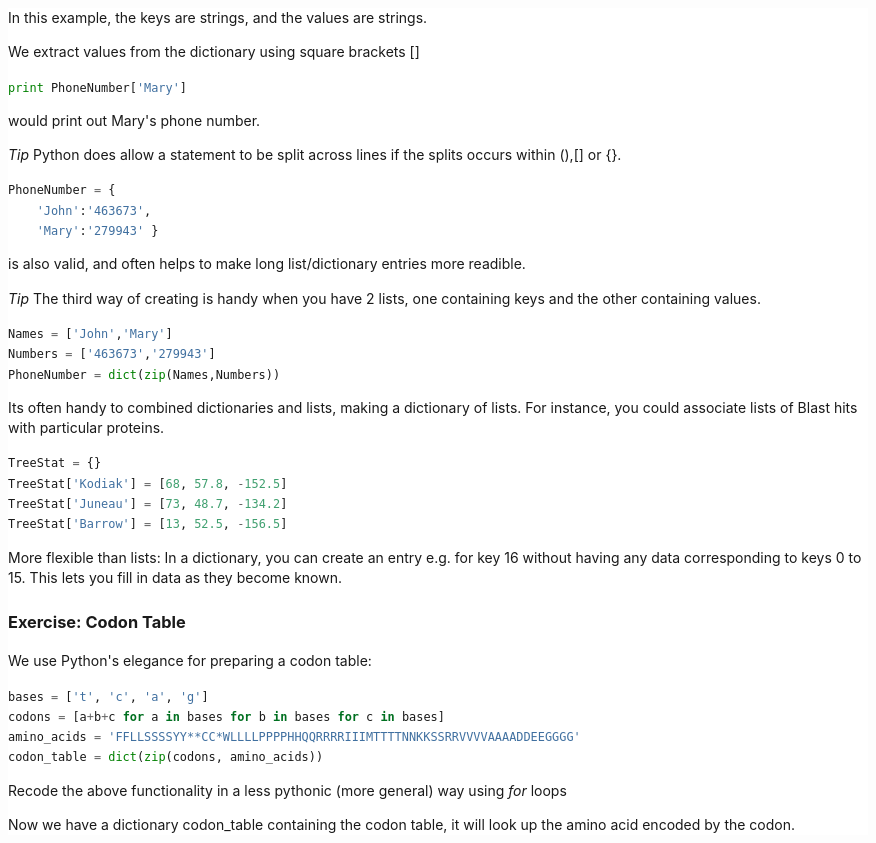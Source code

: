 In this example, the keys are strings, and the values are strings.


We extract values from the dictionary using square brackets []
```python
print PhoneNumber['Mary']
```
would print out Mary's phone number.


*Tip* Python does allow a statement to be split across lines if the splits occurs within (),[] or {}.
```python
PhoneNumber = {
	'John':'463673',
	'Mary':'279943' }
```
is also valid, and often helps to make long list/dictionary entries more readible.


*Tip* The third way of creating is handy when you have 2 lists, one containing keys and the other containing values.
```python
Names = ['John','Mary']
Numbers = ['463673','279943']
PhoneNumber = dict(zip(Names,Numbers))
```


Its often handy to combined dictionaries and lists, making a dictionary of lists. For instance, you could associate lists
of Blast hits with particular proteins.

```python
TreeStat = {}
TreeStat['Kodiak'] = [68, 57.8, -152.5]
TreeStat['Juneau'] = [73, 48.7, -134.2]
TreeStat['Barrow'] = [13, 52.5, -156.5]
```

More flexible than lists: In a dictionary, you can create an entry e.g. for key 16 without having any data corresponding to keys 0 to 15. This lets you fill in data as they become known.


### Exercise: Codon Table

We use Python's elegance for preparing a codon table:
```python
bases = ['t', 'c', 'a', 'g']
codons = [a+b+c for a in bases for b in bases for c in bases]
amino_acids = 'FFLLSSSSYY**CC*WLLLLPPPPHHQQRRRRIIIMTTTTNNKKSSRRVVVVAAAADDEEGGGG'
codon_table = dict(zip(codons, amino_acids))
```

Recode the above functionality in a less pythonic (more general) way using *for* loops


Now we have a dictionary codon_table containing the codon table, it will look up the amino acid
encoded by the codon. 
